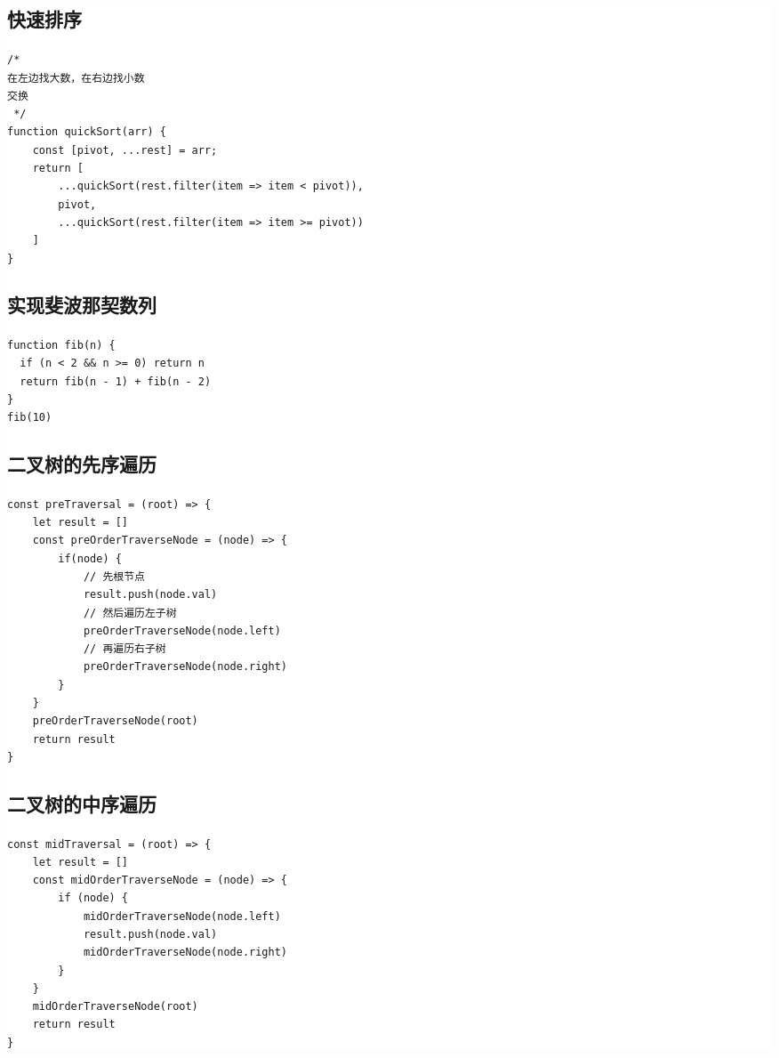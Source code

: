 ## 快速排序
```
/*
在左边找大数，在右边找小数
交换
 */
function quickSort(arr) {
    const [pivot, ...rest] = arr;
    return [
        ...quickSort(rest.filter(item => item < pivot)),
        pivot,
        ...quickSort(rest.filter(item => item >= pivot))
    ]
}
```

## 实现斐波那契数列
```
function fib(n) {
  if (n < 2 && n >= 0) return n
  return fib(n - 1) + fib(n - 2)
}
fib(10)
```

## 二叉树的先序遍历
```
const preTraversal = (root) => {
    let result = []
    const preOrderTraverseNode = (node) => {
        if(node) {
            // 先根节点
            result.push(node.val)
            // 然后遍历左子树
            preOrderTraverseNode(node.left)
            // 再遍历右子树
            preOrderTraverseNode(node.right)
        }
    }
    preOrderTraverseNode(root)
    return result
}
```

## 二叉树的中序遍历
```
const midTraversal = (root) => {
    let result = []
    const midOrderTraverseNode = (node) => {
        if (node) {
            midOrderTraverseNode(node.left)
            result.push(node.val)
            midOrderTraverseNode(node.right)
        }
    }
    midOrderTraverseNode(root)
    return result
}
```

